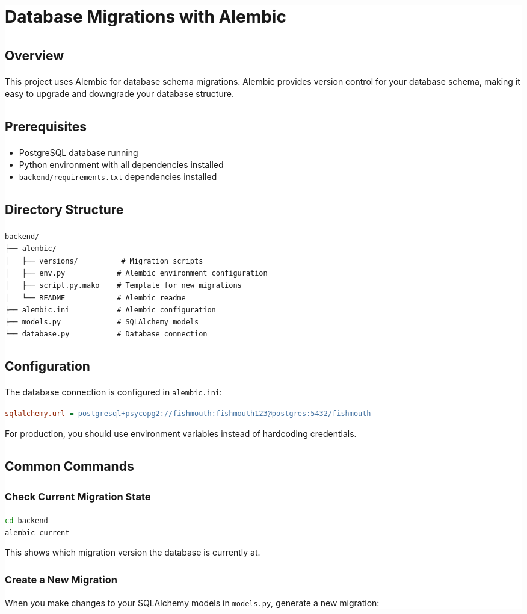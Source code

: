 # Database Migrations with Alembic

## Overview

This project uses Alembic for database schema migrations. Alembic provides version control for your database schema, making it easy to upgrade and downgrade your database structure.

## Prerequisites

- PostgreSQL database running
- Python environment with all dependencies installed
- `backend/requirements.txt` dependencies installed

## Directory Structure

```
backend/
├── alembic/
│   ├── versions/          # Migration scripts
│   ├── env.py            # Alembic environment configuration
│   ├── script.py.mako    # Template for new migrations
│   └── README            # Alembic readme
├── alembic.ini           # Alembic configuration
├── models.py             # SQLAlchemy models
└── database.py           # Database connection
```

## Configuration

The database connection is configured in `alembic.ini`:

```ini
sqlalchemy.url = postgresql+psycopg2://fishmouth:fishmouth123@postgres:5432/fishmouth
```

For production, you should use environment variables instead of hardcoding credentials.

## Common Commands

### Check Current Migration State

```bash
cd backend
alembic current
```

This shows which migration version the database is currently at.

### Create a New Migration

When you make changes to your SQLAlchemy models in `models.py`, generate a new migration:
